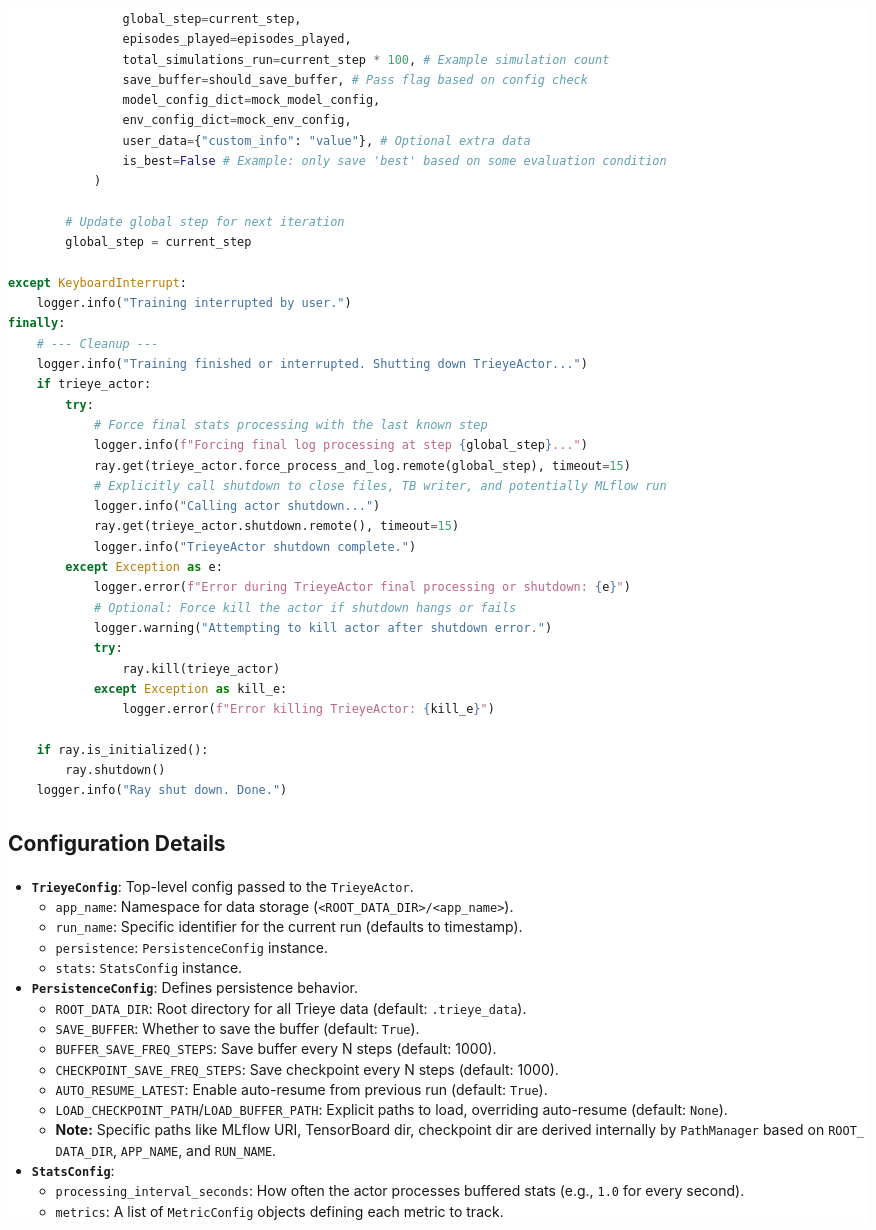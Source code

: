 ```python
                global_step=current_step,
                episodes_played=episodes_played,
                total_simulations_run=current_step * 100, # Example simulation count
                save_buffer=should_save_buffer, # Pass flag based on config check
                model_config_dict=mock_model_config,
                env_config_dict=mock_env_config,
                user_data={"custom_info": "value"}, # Optional extra data
                is_best=False # Example: only save 'best' based on some evaluation condition
            )

        # Update global step for next iteration
        global_step = current_step

except KeyboardInterrupt:
    logger.info("Training interrupted by user.")
finally:
    # --- Cleanup ---
    logger.info("Training finished or interrupted. Shutting down TrieyeActor...")
    if trieye_actor:
        try:
            # Force final stats processing with the last known step
            logger.info(f"Forcing final log processing at step {global_step}...")
            ray.get(trieye_actor.force_process_and_log.remote(global_step), timeout=15)
            # Explicitly call shutdown to close files, TB writer, and potentially MLflow run
            logger.info("Calling actor shutdown...")
            ray.get(trieye_actor.shutdown.remote(), timeout=15)
            logger.info("TrieyeActor shutdown complete.")
        except Exception as e:
            logger.error(f"Error during TrieyeActor final processing or shutdown: {e}")
            # Optional: Force kill the actor if shutdown hangs or fails
            logger.warning("Attempting to kill actor after shutdown error.")
            try:
                ray.kill(trieye_actor)
            except Exception as kill_e:
                logger.error(f"Error killing TrieyeActor: {kill_e}")

    if ray.is_initialized():
        ray.shutdown()
    logger.info("Ray shut down. Done.")

```

## Configuration Details

*   **`TrieyeConfig`**: Top-level config passed to the `TrieyeActor`.
    *   `app_name`: Namespace for data storage (`<ROOT_DATA_DIR>/<app_name>`).
    *   `run_name`: Specific identifier for the current run (defaults to timestamp).
    *   `persistence`: `PersistenceConfig` instance.
    *   `stats`: `StatsConfig` instance.
*   **`PersistenceConfig`**: Defines persistence behavior.
    *   `ROOT_DATA_DIR`: Root directory for all Trieye data (default: `.trieye_data`).
    *   `SAVE_BUFFER`: Whether to save the buffer (default: `True`).
    *   `BUFFER_SAVE_FREQ_STEPS`: Save buffer every N steps (default: 1000).
    *   `CHECKPOINT_SAVE_FREQ_STEPS`: Save checkpoint every N steps (default: 1000).
    *   `AUTO_RESUME_LATEST`: Enable auto-resume from previous run (default: `True`).
    *   `LOAD_CHECKPOINT_PATH`/`LOAD_BUFFER_PATH`: Explicit paths to load, overriding auto-resume (default: `None`).
    *   **Note:** Specific paths like MLflow URI, TensorBoard dir, checkpoint dir are derived internally by `PathManager` based on `ROOT_DATA_DIR`, `APP_NAME`, and `RUN_NAME`.
*   **`StatsConfig`**:
    *   `processing_interval_seconds`: How often the actor processes buffered stats (e.g., `1.0` for every second).
    *   `metrics`: A list of `MetricConfig` objects defining each metric to track.